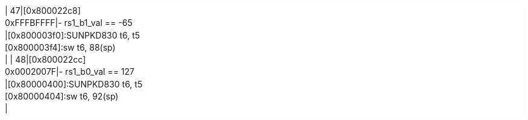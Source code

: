 |  47|[0x800022c8]<br>0xFFFBFFFF|- rs1_b1_val == -65<br>                                                                                                      |[0x800003f0]:SUNPKD830 t6, t5<br> [0x800003f4]:sw t6, 88(sp)<br>     |
|  48|[0x800022cc]<br>0x0002007F|- rs1_b0_val == 127<br>                                                                                                      |[0x80000400]:SUNPKD830 t6, t5<br> [0x80000404]:sw t6, 92(sp)<br>     |
